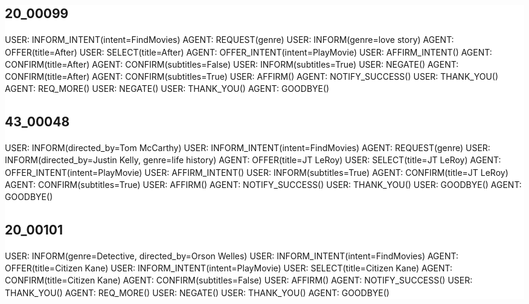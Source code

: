 ## 20_00099
USER: INFORM_INTENT(intent=FindMovies)
AGENT: REQUEST(genre)
USER: INFORM(genre=love story)
AGENT: OFFER(title=After)
USER: SELECT(title=After)
AGENT: OFFER_INTENT(intent=PlayMovie)
USER: AFFIRM_INTENT()
AGENT: CONFIRM(title=After)
AGENT: CONFIRM(subtitles=False)
USER: INFORM(subtitles=True)
USER: NEGATE()
AGENT: CONFIRM(title=After)
AGENT: CONFIRM(subtitles=True)
USER: AFFIRM()
AGENT: NOTIFY_SUCCESS()
USER: THANK_YOU()
AGENT: REQ_MORE()
USER: NEGATE()
USER: THANK_YOU()
AGENT: GOODBYE()

## 43_00048
USER: INFORM(directed_by=Tom McCarthy)
USER: INFORM_INTENT(intent=FindMovies)
AGENT: REQUEST(genre)
USER: INFORM(directed_by=Justin Kelly, genre=life history)
AGENT: OFFER(title=JT LeRoy)
USER: SELECT(title=JT LeRoy)
AGENT: OFFER_INTENT(intent=PlayMovie)
USER: AFFIRM_INTENT()
USER: INFORM(subtitles=True)
AGENT: CONFIRM(title=JT LeRoy)
AGENT: CONFIRM(subtitles=True)
USER: AFFIRM()
AGENT: NOTIFY_SUCCESS()
USER: THANK_YOU()
USER: GOODBYE()
AGENT: GOODBYE()

## 20_00101
USER: INFORM(genre=Detective, directed_by=Orson Welles)
USER: INFORM_INTENT(intent=FindMovies)
AGENT: OFFER(title=Citizen Kane)
USER: INFORM_INTENT(intent=PlayMovie)
USER: SELECT(title=Citizen Kane)
AGENT: CONFIRM(title=Citizen Kane)
AGENT: CONFIRM(subtitles=False)
USER: AFFIRM()
AGENT: NOTIFY_SUCCESS()
USER: THANK_YOU()
AGENT: REQ_MORE()
USER: NEGATE()
USER: THANK_YOU()
AGENT: GOODBYE()
